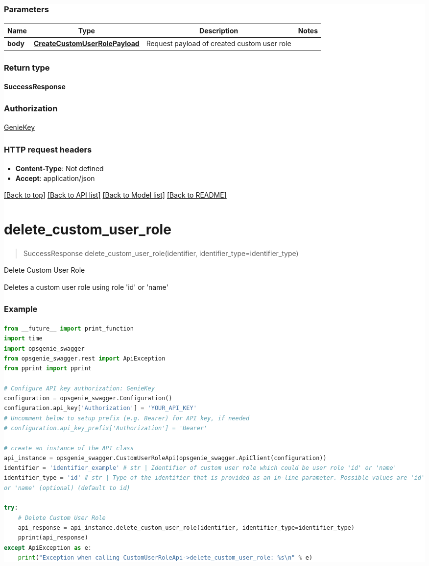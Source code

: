 ### Parameters

Name | Type | Description  | Notes
------------- | ------------- | ------------- | -------------
 **body** | [**CreateCustomUserRolePayload**](CreateCustomUserRolePayload.md)| Request payload of created custom user role | 

### Return type

[**SuccessResponse**](SuccessResponse.md)

### Authorization

[GenieKey](../README.md#GenieKey)

### HTTP request headers

 - **Content-Type**: Not defined
 - **Accept**: application/json

[[Back to top]](#) [[Back to API list]](../README.md#documentation-for-api-endpoints) [[Back to Model list]](../README.md#documentation-for-models) [[Back to README]](../README.md)

# **delete_custom_user_role**
> SuccessResponse delete_custom_user_role(identifier, identifier_type=identifier_type)

Delete Custom User Role

Deletes a custom user role using role 'id' or 'name'

### Example
```python
from __future__ import print_function
import time
import opsgenie_swagger
from opsgenie_swagger.rest import ApiException
from pprint import pprint

# Configure API key authorization: GenieKey
configuration = opsgenie_swagger.Configuration()
configuration.api_key['Authorization'] = 'YOUR_API_KEY'
# Uncomment below to setup prefix (e.g. Bearer) for API key, if needed
# configuration.api_key_prefix['Authorization'] = 'Bearer'

# create an instance of the API class
api_instance = opsgenie_swagger.CustomUserRoleApi(opsgenie_swagger.ApiClient(configuration))
identifier = 'identifier_example' # str | Identifier of custom user role which could be user role 'id' or 'name'
identifier_type = 'id' # str | Type of the identifier that is provided as an in-line parameter. Possible values are 'id' or 'name' (optional) (default to id)

try:
    # Delete Custom User Role
    api_response = api_instance.delete_custom_user_role(identifier, identifier_type=identifier_type)
    pprint(api_response)
except ApiException as e:
    print("Exception when calling CustomUserRoleApi->delete_custom_user_role: %s\n" % e)
```
